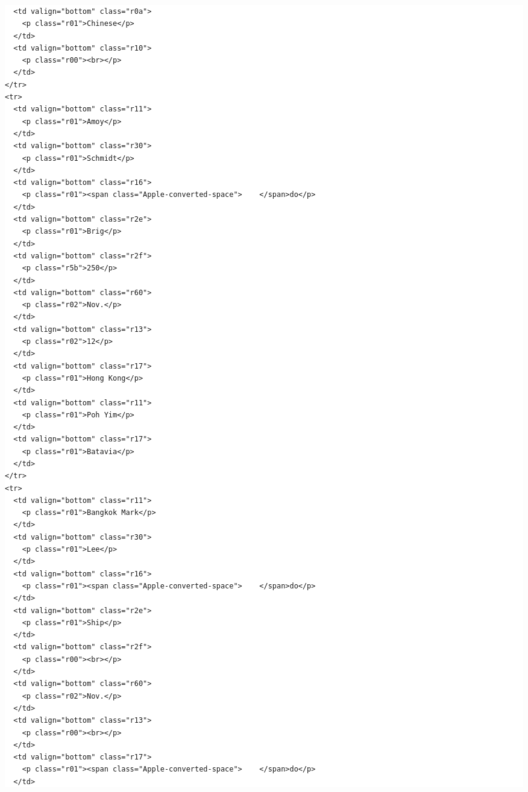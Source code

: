       <td valign="bottom" class="r0a">
        <p class="r01">Chinese</p>
      </td>
      <td valign="bottom" class="r10">
        <p class="r00"><br></p>
      </td>
    </tr>
    <tr>
      <td valign="bottom" class="r11">
        <p class="r01">Amoy</p>
      </td>
      <td valign="bottom" class="r30">
        <p class="r01">Schmidt</p>
      </td>
      <td valign="bottom" class="r16">
        <p class="r01"><span class="Apple-converted-space">    </span>do</p>
      </td>
      <td valign="bottom" class="r2e">
        <p class="r01">Brig</p>
      </td>
      <td valign="bottom" class="r2f">
        <p class="r5b">250</p>
      </td>
      <td valign="bottom" class="r60">
        <p class="r02">Nov.</p>
      </td>
      <td valign="bottom" class="r13">
        <p class="r02">12</p>
      </td>
      <td valign="bottom" class="r17">
        <p class="r01">Hong Kong</p>
      </td>
      <td valign="bottom" class="r11">
        <p class="r01">Poh Yim</p>
      </td>
      <td valign="bottom" class="r17">
        <p class="r01">Batavia</p>
      </td>
    </tr>
    <tr>
      <td valign="bottom" class="r11">
        <p class="r01">Bangkok Mark</p>
      </td>
      <td valign="bottom" class="r30">
        <p class="r01">Lee</p>
      </td>
      <td valign="bottom" class="r16">
        <p class="r01"><span class="Apple-converted-space">    </span>do</p>
      </td>
      <td valign="bottom" class="r2e">
        <p class="r01">Ship</p>
      </td>
      <td valign="bottom" class="r2f">
        <p class="r00"><br></p>
      </td>
      <td valign="bottom" class="r60">
        <p class="r02">Nov.</p>
      </td>
      <td valign="bottom" class="r13">
        <p class="r00"><br></p>
      </td>
      <td valign="bottom" class="r17">
        <p class="r01"><span class="Apple-converted-space">    </span>do</p>
      </td>